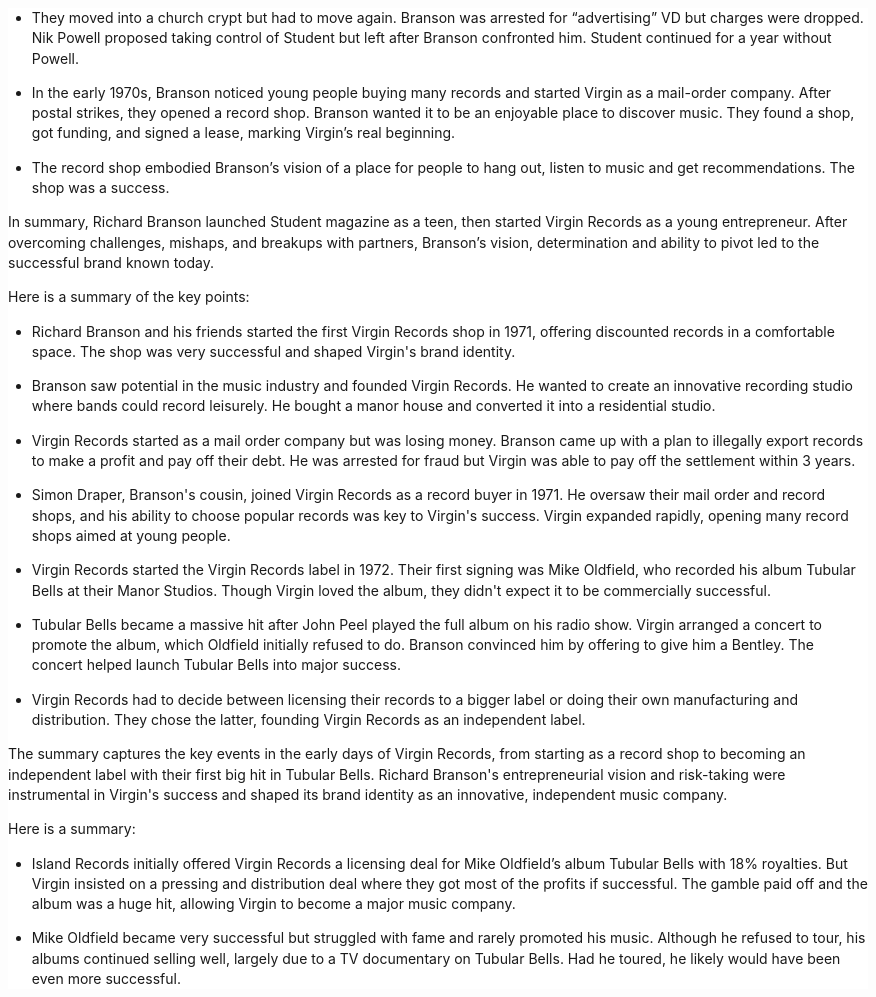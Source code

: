 - They moved into a church crypt but had to move again. Branson was arrested for “advertising” VD but charges were dropped. Nik Powell proposed taking control of Student but left after Branson confronted him. Student continued for a year without Powell. 

- In the early 1970s, Branson noticed young people buying many records and started Virgin as a mail-order company. After postal strikes, they opened a record shop. Branson wanted it to be an enjoyable place to discover music. They found a shop, got funding, and signed a lease, marking Virgin’s real beginning.

- The record shop embodied Branson’s vision of a place for people to hang out, listen to music and get recommendations. The shop was a success.

In summary, Richard Branson launched Student magazine as a teen, then started Virgin Records as a young entrepreneur. After overcoming challenges, mishaps, and breakups with partners, Branson’s vision, determination and ability to pivot led to the successful brand known today.

 Here is a summary of the key points:

- Richard Branson and his friends started the first Virgin Records shop in 1971, offering discounted records in a comfortable space. The shop was very successful and shaped Virgin's brand identity.

- Branson saw potential in the music industry and founded Virgin Records. He wanted to create an innovative recording studio where bands could record leisurely. He bought a manor house and converted it into a residential studio.

- Virgin Records started as a mail order company but was losing money. Branson came up with a plan to illegally export records to make a profit and pay off their debt. He was arrested for fraud but Virgin was able to pay off the settlement within 3 years. 

- Simon Draper, Branson's cousin, joined Virgin Records as a record buyer in 1971. He oversaw their mail order and record shops, and his ability to choose popular records was key to Virgin's success. Virgin expanded rapidly, opening many record shops aimed at young people. 

- Virgin Records started the Virgin Records label in 1972. Their first signing was Mike Oldfield, who recorded his album Tubular Bells at their Manor Studios. Though Virgin loved the album, they didn't expect it to be commercially successful.

- Tubular Bells became a massive hit after John Peel played the full album on his radio show. Virgin arranged a concert to promote the album, which Oldfield initially refused to do. Branson convinced him by offering to give him a Bentley. The concert helped launch Tubular Bells into major success.

- Virgin Records had to decide between licensing their records to a bigger label or doing their own manufacturing and distribution. They chose the latter, founding Virgin Records as an independent label.

The summary captures the key events in the early days of Virgin Records, from starting as a record shop to becoming an independent label with their first big hit in Tubular Bells. Richard Branson's entrepreneurial vision and risk-taking were instrumental in Virgin's success and shaped its brand identity as an innovative, independent music company.

 Here is a summary:

- Island Records initially offered Virgin Records a licensing deal for Mike Oldfield’s album Tubular Bells with 18% royalties. But Virgin insisted on a pressing and distribution deal where they got most of the profits if successful. The gamble paid off and the album was a huge hit, allowing Virgin to become a major music company.

- Mike Oldfield became very successful but struggled with fame and rarely promoted his music. Although he refused to tour, his albums continued selling well, largely due to a TV documentary on Tubular Bells. Had he toured, he likely would have been even more successful.

